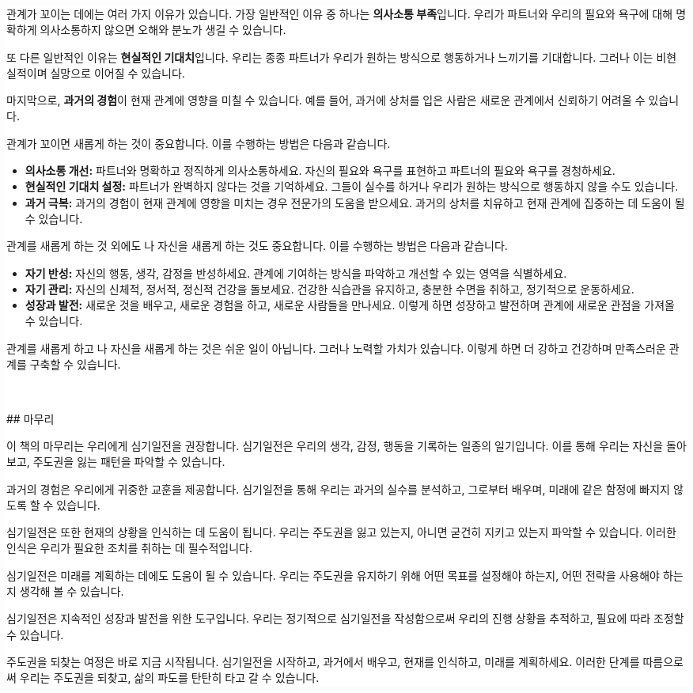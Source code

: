 

관계가 꼬이는 데에는 여러 가지 이유가 있습니다. 가장 일반적인 이유 중 하나는 **의사소통 부족**입니다. 우리가 파트너와 우리의 필요와 욕구에 대해 명확하게 의사소통하지 않으면 오해와 분노가 생길 수 있습니다.

또 다른 일반적인 이유는 **현실적인 기대치**입니다. 우리는 종종 파트너가 우리가 원하는 방식으로 행동하거나 느끼기를 기대합니다. 그러나 이는 비현실적이며 실망으로 이어질 수 있습니다.

마지막으로, **과거의 경험**이 현재 관계에 영향을 미칠 수 있습니다. 예를 들어, 과거에 상처를 입은 사람은 새로운 관계에서 신뢰하기 어려울 수 있습니다.



관계가 꼬이면 새롭게 하는 것이 중요합니다. 이를 수행하는 방법은 다음과 같습니다.

* **의사소통 개선:** 파트너와 명확하고 정직하게 의사소통하세요. 자신의 필요와 욕구를 표현하고 파트너의 필요와 욕구를 경청하세요.
* **현실적인 기대치 설정:** 파트너가 완벽하지 않다는 것을 기억하세요. 그들이 실수를 하거나 우리가 원하는 방식으로 행동하지 않을 수도 있습니다.
* **과거 극복:** 과거의 경험이 현재 관계에 영향을 미치는 경우 전문가의 도움을 받으세요. 과거의 상처를 치유하고 현재 관계에 집중하는 데 도움이 될 수 있습니다.



관계를 새롭게 하는 것 외에도 나 자신을 새롭게 하는 것도 중요합니다. 이를 수행하는 방법은 다음과 같습니다.

* **자기 반성:** 자신의 행동, 생각, 감정을 반성하세요. 관계에 기여하는 방식을 파악하고 개선할 수 있는 영역을 식별하세요.
* **자기 관리:** 자신의 신체적, 정서적, 정신적 건강을 돌보세요. 건강한 식습관을 유지하고, 충분한 수면을 취하고, 정기적으로 운동하세요.
* **성장과 발전:** 새로운 것을 배우고, 새로운 경험을 하고, 새로운 사람들을 만나세요. 이렇게 하면 성장하고 발전하며 관계에 새로운 관점을 가져올 수 있습니다.

관계를 새롭게 하고 나 자신을 새롭게 하는 것은 쉬운 일이 아닙니다. 그러나 노력할 가치가 있습니다. 이렇게 하면 더 강하고 건강하며 만족스러운 관계를 구축할 수 있습니다.

<p>&nbsp;</p>
## 마무리



이 책의 마무리는 우리에게 심기일전을 권장합니다. 심기일전은 우리의 생각, 감정, 행동을 기록하는 일종의 일기입니다. 이를 통해 우리는 자신을 돌아보고, 주도권을 잃는 패턴을 파악할 수 있습니다.



과거의 경험은 우리에게 귀중한 교훈을 제공합니다. 심기일전을 통해 우리는 과거의 실수를 분석하고, 그로부터 배우며, 미래에 같은 함정에 빠지지 않도록 할 수 있습니다.



심기일전은 또한 현재의 상황을 인식하는 데 도움이 됩니다. 우리는 주도권을 잃고 있는지, 아니면 굳건히 지키고 있는지 파악할 수 있습니다. 이러한 인식은 우리가 필요한 조치를 취하는 데 필수적입니다.



심기일전은 미래를 계획하는 데에도 도움이 될 수 있습니다. 우리는 주도권을 유지하기 위해 어떤 목표를 설정해야 하는지, 어떤 전략을 사용해야 하는지 생각해 볼 수 있습니다.



심기일전은 지속적인 성장과 발전을 위한 도구입니다. 우리는 정기적으로 심기일전을 작성함으로써 우리의 진행 상황을 추적하고, 필요에 따라 조정할 수 있습니다.



주도권을 되찾는 여정은 바로 지금 시작됩니다. 심기일전을 시작하고, 과거에서 배우고, 현재를 인식하고, 미래를 계획하세요. 이러한 단계를 따름으로써 우리는 주도권을 되찾고, 삶의 파도를 탄탄히 타고 갈 수 있습니다.